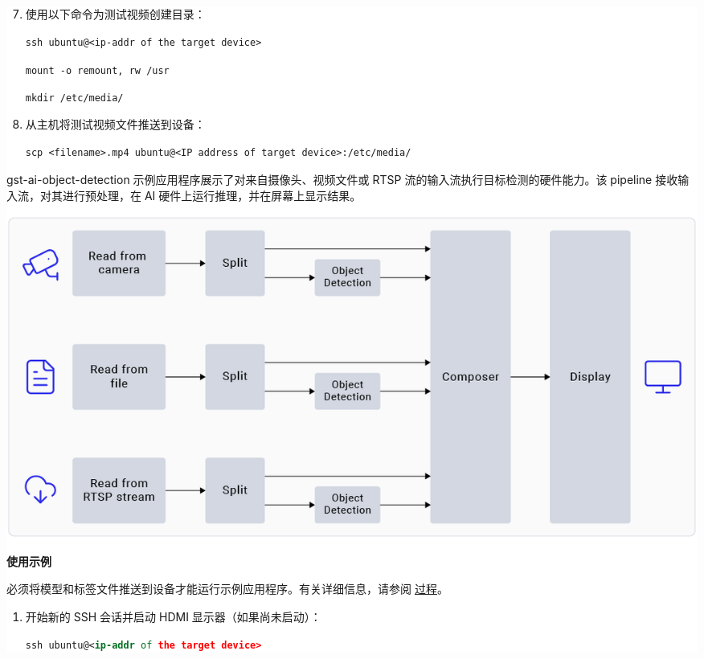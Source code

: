 7. 使用以下命令为测试视频创建目录：

    ```shell
    ssh ubuntu@<ip-addr of the target device>
    ```

    ```shell
    mount -o remount, rw /usr
    ```

    ```shell
    mkdir /etc/media/
    ```

8. 从主机将测试视频文件推送到设备：

    ```shell
    scp <filename>.mp4 ubuntu@<IP address of target device>:/etc/media/
    ```


<Tabs>
<TabItem value="AIobject" label="AI 目标检测">

gst-ai-object-detection 示例应用程序展示了对来自摄像头、视频文件或 RTSP 流的输入流执行目标检测的硬件能力。该 pipeline 接收输入流，对其进行预处理，在 AI 硬件上运行推理，并在屏幕上显示结果。

![](images/image-16.png)


**使用示例**

必须将模型和标签文件推送到设备才能运行示例应用程序。有关详细信息，请参阅 [过程](./1.Quick%20Start.md#proced)。

1. 开始新的 SSH 会话并启动 HDMI 显示器（如果尚未启动）：

    ```xml
    ssh ubuntu@<ip-addr of the target device>
    ```
